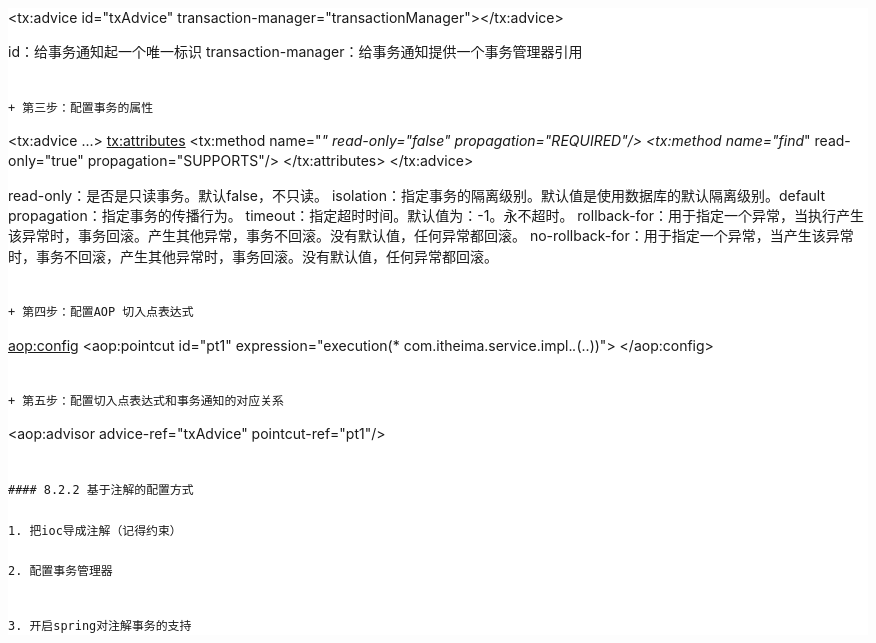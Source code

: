 <tx:advice id="txAdvice" transaction-manager="transactionManager"></tx:advice>
```
```
id：给事务通知起一个唯一标识
transaction-manager：给事务通知提供一个事务管理器引用
```

+ 第三步：配置事务的属性
```

<tx:advice ...>
	<!--配置事务的属性-->
    <tx:attributes>
        <tx:method name="*" read-only="false" propagation="REQUIRED"/>
        <tx:method name="find*" read-only="true" propagation="SUPPORTS"/>
    </tx:attributes>
</tx:advice>
```
```
read-only：是否是只读事务。默认false，不只读。
isolation：指定事务的隔离级别。默认值是使用数据库的默认隔离级别。default
propagation：指定事务的传播行为。
timeout：指定超时时间。默认值为：-1。永不超时。
rollback-for：用于指定一个异常，当执行产生该异常时，事务回滚。产生其他异常，事务不回滚。没有默认值，任何异常都回滚。
no-rollback-for：用于指定一个异常，当产生该异常时，事务不回滚，产生其他异常时，事务回滚。没有默认值，任何异常都回滚。
```

+ 第四步：配置AOP 切入点表达式
```

<aop:config>
    <!-- 配置切入点表达式-->
    <aop:pointcut id="pt1" expression="execution(* com.itheima.service.impl.*.*(..))">
</aop:config>
```

+ 第五步：配置切入点表达式和事务通知的对应关系
```

<aop:advisor advice-ref="txAdvice" pointcut-ref="pt1"/>
```

#### 8.2.2 基于注解的配置方式

1. 把ioc导成注解（记得约束）

2. 配置事务管理器
```
<bean id="transactionManager"
class="org.springframework.jdbc.datasource.DataSourceTransactionManager">
<property name="dataSource" ref="dataSource"></property>
</bean>
```

3. 开启spring对注解事务的支持
```
